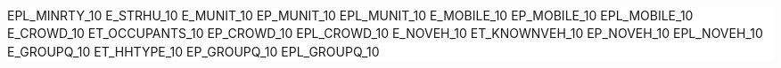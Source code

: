 <th style="text-align:left;">
EPL_MINRTY_10
</th>
<th style="text-align:right;">
E_STRHU_10
</th>
<th style="text-align:right;">
E_MUNIT_10
</th>
<th style="text-align:right;">
EP_MUNIT_10
</th>
<th style="text-align:left;">
EPL_MUNIT_10
</th>
<th style="text-align:right;">
E_MOBILE_10
</th>
<th style="text-align:right;">
EP_MOBILE_10
</th>
<th style="text-align:left;">
EPL_MOBILE_10
</th>
<th style="text-align:right;">
E_CROWD_10
</th>
<th style="text-align:right;">
ET_OCCUPANTS_10
</th>
<th style="text-align:right;">
EP_CROWD_10
</th>
<th style="text-align:left;">
EPL_CROWD_10
</th>
<th style="text-align:right;">
E_NOVEH_10
</th>
<th style="text-align:right;">
ET_KNOWNVEH_10
</th>
<th style="text-align:right;">
EP_NOVEH_10
</th>
<th style="text-align:left;">
EPL_NOVEH_10
</th>
<th style="text-align:right;">
E_GROUPQ_10
</th>
<th style="text-align:right;">
ET_HHTYPE_10
</th>
<th style="text-align:right;">
EP_GROUPQ_10
</th>
<th style="text-align:left;">
EPL_GROUPQ_10
</th>
</tr>
</thead>
<tbody>
<tr>